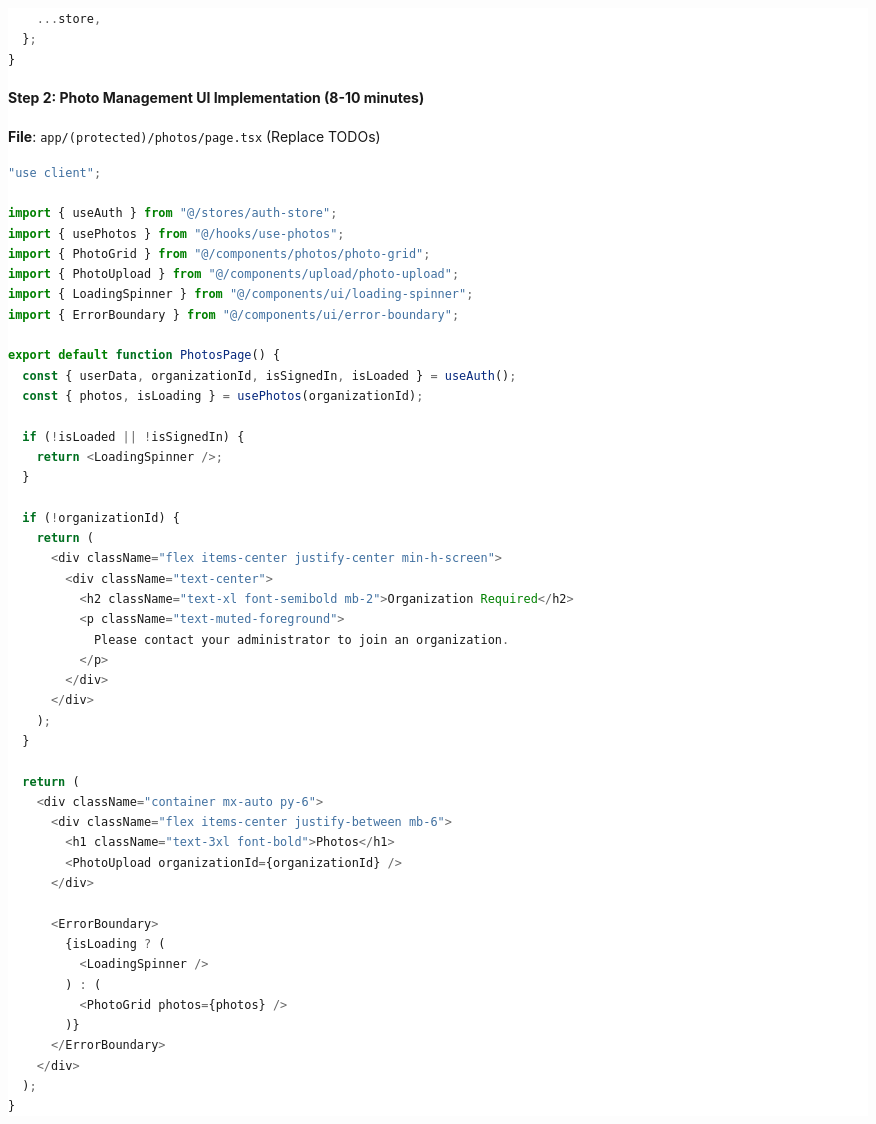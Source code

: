 ```typescript
    ...store,
  };
}
```

#### **Step 2: Photo Management UI Implementation** (8-10 minutes)

**File**: `app/(protected)/photos/page.tsx` (Replace TODOs)
```typescript
"use client";

import { useAuth } from "@/stores/auth-store";
import { usePhotos } from "@/hooks/use-photos";
import { PhotoGrid } from "@/components/photos/photo-grid";
import { PhotoUpload } from "@/components/upload/photo-upload";
import { LoadingSpinner } from "@/components/ui/loading-spinner";
import { ErrorBoundary } from "@/components/ui/error-boundary";

export default function PhotosPage() {
  const { userData, organizationId, isSignedIn, isLoaded } = useAuth();
  const { photos, isLoading } = usePhotos(organizationId);

  if (!isLoaded || !isSignedIn) {
    return <LoadingSpinner />;
  }

  if (!organizationId) {
    return (
      <div className="flex items-center justify-center min-h-screen">
        <div className="text-center">
          <h2 className="text-xl font-semibold mb-2">Organization Required</h2>
          <p className="text-muted-foreground">
            Please contact your administrator to join an organization.
          </p>
        </div>
      </div>
    );
  }

  return (
    <div className="container mx-auto py-6">
      <div className="flex items-center justify-between mb-6">
        <h1 className="text-3xl font-bold">Photos</h1>
        <PhotoUpload organizationId={organizationId} />
      </div>
      
      <ErrorBoundary>
        {isLoading ? (
          <LoadingSpinner />
        ) : (
          <PhotoGrid photos={photos} />
        )}
      </ErrorBoundary>
    </div>
  );
}
```
